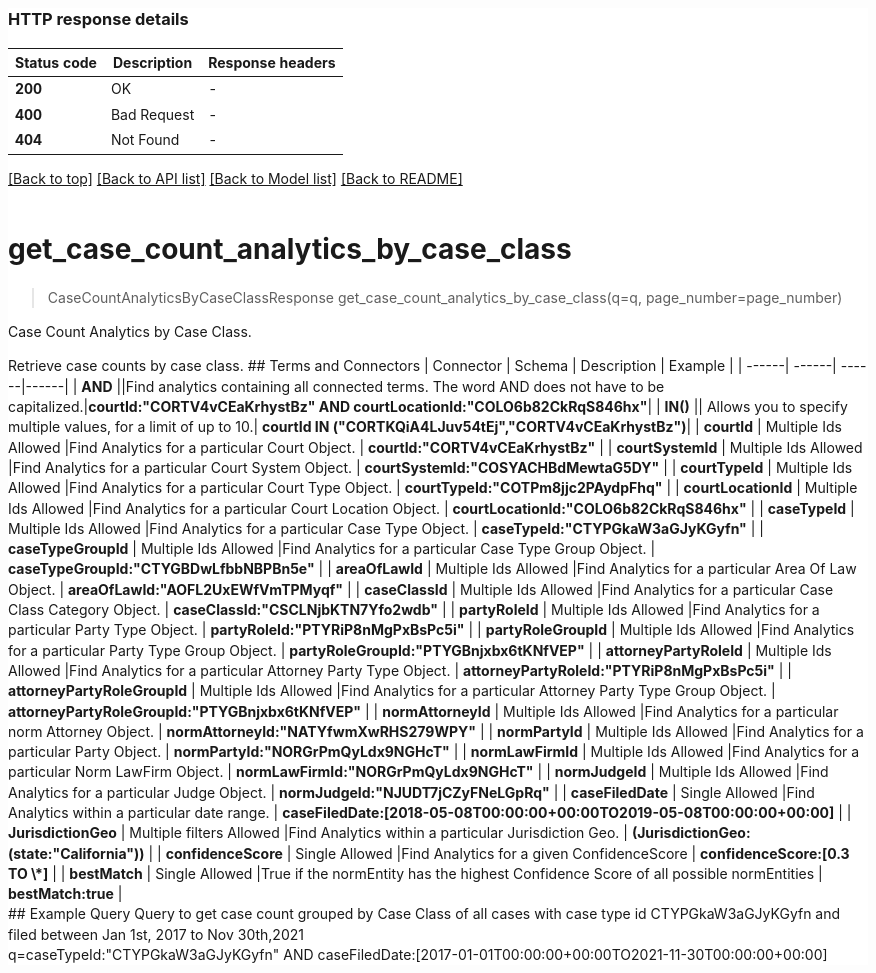 ### HTTP response details

| Status code | Description | Response headers |
|-------------|-------------|------------------|
**200** | OK |  -  |
**400** | Bad Request |  -  |
**404** | Not Found |  -  |

[[Back to top]](#) [[Back to API list]](../README.md#documentation-for-api-endpoints) [[Back to Model list]](../README.md#documentation-for-models) [[Back to README]](../README.md)

# **get_case_count_analytics_by_case_class**
> CaseCountAnalyticsByCaseClassResponse get_case_count_analytics_by_case_class(q=q, page_number=page_number)

Case Count Analytics by Case Class.

Retrieve case counts by case class. ## Terms and Connectors | Connector | Schema   | Description  | Example | | ------| ------| ------|------| | **AND** ||Find analytics containing all connected terms. The word AND does not have to be capitalized.|**courtId:\"CORTV4vCEaKrhystBz\" AND courtLocationId:\"COLO6b82CkRqS846hx\"**| | **IN()** || Allows you to specify multiple values, for a limit of up to 10.| **courtId IN (\"CORTKQiA4LJuv54tEj\",\"CORTV4vCEaKrhystBz\")**| | **courtId** | Multiple Ids Allowed |Find Analytics for a particular Court Object. | **courtId:\"CORTV4vCEaKrhystBz\"** | | **courtSystemId** | Multiple Ids Allowed |Find Analytics for a particular Court System Object. | **courtSystemId:\"COSYACHBdMewtaG5DY\"** | | **courtTypeId** | Multiple Ids Allowed |Find Analytics for a particular Court Type Object. | **courtTypeId:\"COTPm8jjc2PAydpFhq\"** | | **courtLocationId** | Multiple Ids Allowed |Find Analytics for a particular Court Location Object. | **courtLocationId:\"COLO6b82CkRqS846hx\"** | | **caseTypeId** | Multiple Ids Allowed |Find Analytics for a particular Case Type Object. | **caseTypeId:\"CTYPGkaW3aGJyKGyfn\"** | | **caseTypeGroupId** | Multiple Ids Allowed |Find Analytics for a particular Case Type Group Object. | **caseTypeGroupId:\"CTYGBDwLfbbNBPBn5e\"** | | **areaOfLawId** | Multiple Ids Allowed |Find Analytics for a particular Area Of Law Object. | **areaOfLawId:\"AOFL2UxEWfVmTPMyqf\"** | | **caseClassId** | Multiple Ids Allowed |Find Analytics for a particular Case Class Category Object. | **caseClassId:\"CSCLNjbKTN7Yfo2wdb\"** | | **partyRoleId** | Multiple Ids Allowed |Find Analytics for a particular Party Type Object. | **partyRoleId:\"PTYRiP8nMgPxBsPc5i\"** | | **partyRoleGroupId** | Multiple Ids Allowed |Find Analytics for a particular Party Type Group Object. | **partyRoleGroupId:\"PTYGBnjxbx6tKNfVEP\"** | | **attorneyPartyRoleId** | Multiple Ids Allowed |Find Analytics for a particular Attorney Party Type Object. | **attorneyPartyRoleId:\"PTYRiP8nMgPxBsPc5i\"** | | **attorneyPartyRoleGroupId** | Multiple Ids Allowed |Find Analytics for a particular Attorney Party Type Group Object. | **attorneyPartyRoleGroupId:\"PTYGBnjxbx6tKNfVEP\"** | | **normAttorneyId** | Multiple Ids Allowed |Find Analytics for a particular norm Attorney Object. | **normAttorneyId:\"NATYfwmXwRHS279WPY\"** | | **normPartyId** | Multiple Ids Allowed |Find Analytics for a particular Party Object. | **normPartyId:\"NORGrPmQyLdx9NGHcT\"** | | **normLawFirmId** | Multiple Ids Allowed |Find Analytics for a particular Norm LawFirm Object. | **normLawFirmId:\"NORGrPmQyLdx9NGHcT\"** | | **normJudgeId** | Multiple Ids Allowed |Find Analytics for a particular Judge Object. | **normJudgeId:\"NJUDT7jCZyFNeLGpRq\"** | | **caseFiledDate** | Single Allowed   |Find Analytics within a particular date range. | **caseFiledDate:[2018-05-08T00:00:00+00:00TO2019-05-08T00:00:00+00:00]** | | **JurisdictionGeo** | Multiple filters Allowed |Find Analytics within a particular Jurisdiction Geo. | **(JurisdictionGeo:(state:\"California\"))** | | **confidenceScore** | Single Allowed |Find Analytics for a given ConfidenceScore  | **confidenceScore:[0.3 TO \\*]** | | **bestMatch** | Single Allowed |True if the normEntity has the highest Confidence Score of all possible normEntities | **bestMatch:true** | <br> ## Example Query Query to get case count grouped by Case Class  of all cases with case type id CTYPGkaW3aGJyKGyfn and filed between Jan 1st, 2017 to Nov 30th,2021<br> q=caseTypeId:\"CTYPGkaW3aGJyKGyfn\" AND caseFiledDate:[2017-01-01T00:00:00+00:00TO2021-11-30T00:00:00+00:00] 
